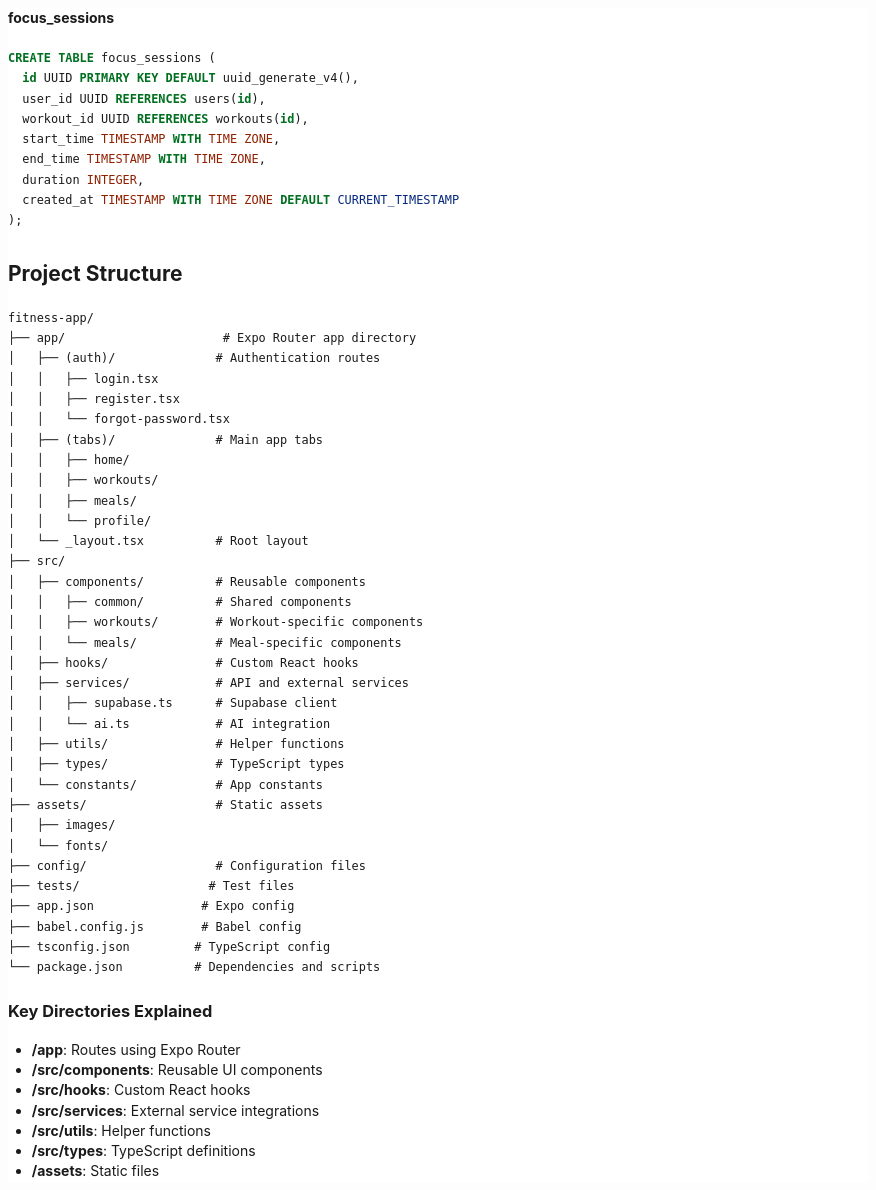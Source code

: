 #### focus_sessions
```sql
CREATE TABLE focus_sessions (
  id UUID PRIMARY KEY DEFAULT uuid_generate_v4(),
  user_id UUID REFERENCES users(id),
  workout_id UUID REFERENCES workouts(id),
  start_time TIMESTAMP WITH TIME ZONE,
  end_time TIMESTAMP WITH TIME ZONE,
  duration INTEGER,
  created_at TIMESTAMP WITH TIME ZONE DEFAULT CURRENT_TIMESTAMP
);
```

## Project Structure
```
fitness-app/
├── app/                      # Expo Router app directory
│   ├── (auth)/              # Authentication routes
│   │   ├── login.tsx
│   │   ├── register.tsx
│   │   └── forgot-password.tsx
│   ├── (tabs)/              # Main app tabs
│   │   ├── home/
│   │   ├── workouts/
│   │   ├── meals/
│   │   └── profile/
│   └── _layout.tsx          # Root layout
├── src/
│   ├── components/          # Reusable components
│   │   ├── common/          # Shared components
│   │   ├── workouts/        # Workout-specific components
│   │   └── meals/           # Meal-specific components
│   ├── hooks/               # Custom React hooks
│   ├── services/            # API and external services
│   │   ├── supabase.ts      # Supabase client
│   │   └── ai.ts            # AI integration
│   ├── utils/               # Helper functions
│   ├── types/               # TypeScript types
│   └── constants/           # App constants
├── assets/                  # Static assets
│   ├── images/
│   └── fonts/
├── config/                  # Configuration files
├── tests/                  # Test files
├── app.json               # Expo config
├── babel.config.js        # Babel config
├── tsconfig.json         # TypeScript config
└── package.json          # Dependencies and scripts
```

### Key Directories Explained
- **/app**: Routes using Expo Router
- **/src/components**: Reusable UI components
- **/src/hooks**: Custom React hooks
- **/src/services**: External service integrations
- **/src/utils**: Helper functions
- **/src/types**: TypeScript definitions
- **/assets**: Static files
